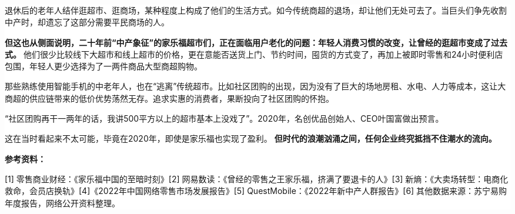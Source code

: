 退休后的老年人结伴逛超市、逛商场，某种程度上构成了他们的生活方式。如今传统商超的退场，却让他们无处可去了。当巨头们争先收割中产时，却遗忘了这部分需要平民商场的人。

**但这也从侧面说明，二十年前“中产象征”的家乐福超市们，正在面临用户老化的问题：年轻人消费习惯的改变，让曾经的逛超市变成了过去式。**
他们很少比较线下大超市和线上超市的价格，更在意能否送货上门、节约时间，囤货的方式变了，再加上被即时零售和24小时便利店包围，年轻人更少选择为了一两件商品大型商超购物。

那些熟练使用智能手机的中老年人，也在“逃离”传统超市。比如社区团购的出现，因为没有了巨大的场地房租、水电、人力等成本，这让大商超的供应链带来的低价优势荡然无存。追求实惠的消费者，果断投向了社区团购的怀抱。

“社区团购再干一两年的话，我讲500平方以上的超市基本上没戏了”。2020年，名创优品创始人、CEO叶国富做出预言。

这在当时看起来不太可能，毕竟在2020年，即使是家乐福也实现了盈利。 **但时代的浪潮汹涌之间，任何企业终究抵挡不住潮水的流向。**

**参考资料：**

[1] 零售商业财经：《家乐福中国的至暗时刻》[2] 网易数读：《曾经的零售之王家乐福，挤满了要退卡的人》[3]
新熵：《大卖场转型：电商化救命，会员店换轨》[4]《2022年中国网络零售市场发展报告》[5] QuestMobile：《2022年新中产人群报告》[6]
其他数据来源：苏宁易购年度报告，网络公开资料整理。

